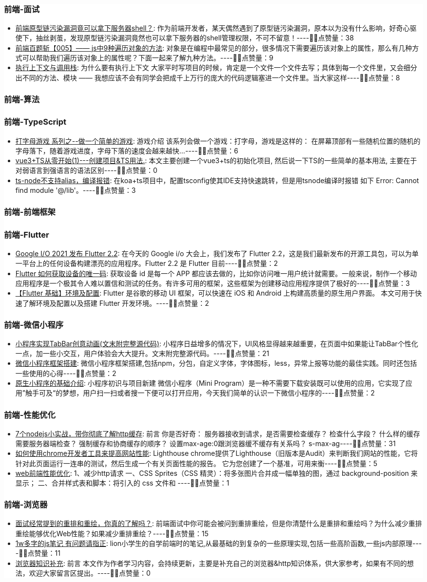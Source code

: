 ### 前端-面试 
- [前端原型链污染漏洞竟可以拿下服务器shell？](https://juejin.cn/post/6963950629240733727): 作为前端开发者，某天偶然遇到了原型链污染漏洞，原本以为没有什么影响，好奇心驱使下，抽丝剥茧，发现原型链污染漏洞竟然也可以拿下服务器的shell管理权限，不可不留意！----👍🏻点赞量：38 
- [前端百题斩【005】—— js中9种遍历对象的方法](https://juejin.cn/post/6963647394974007304): 对象是在编程中最常见的部分，很多情况下需要遍历该对象上的属性，那么有几种方式可以帮助我们遍历该对象上的属性呢？下面一起来了解九种方法。----👍🏻点赞量：9 
- [执行上下文与调用栈](https://juejin.cn/post/6963087528970682404): 为什么要有执行上下文 大家平时写项目的时候，肯定是一个文件一个文件去写；具体到每一个文件里，又会细分出不同的方法、模块 —— 我想应该不会有同学会把成千上万行的庞大的代码逻辑塞进一个文件里。当大家这样----👍🏻点赞量：8 

### 前端-算法 

### 前端-TypeScript 
- [打字母游戏 系列之--做一个简单的游戏](https://juejin.cn/post/6963544539252391972): 游戏介绍 该系列会做一个游戏：打字母，游戏是这样的： 在屏幕顶部有一些随机位置的随机的字母落下，随着游戏进度，字母下落的速度会越来越快...----👍🏻点赞量：6 
- [vue3+TS从零开始(1)---创建项目&TS用法.](https://juejin.cn/post/6964281135794749453): 本文主要创建一个vue3+ts的初始化项目, 然后说一下TS的一些简单的基本用法, 主要在于对弱语言到强语言的语法区别----👍🏻点赞量：0 
- [ts-node不支持alias，编译报错](https://juejin.cn/post/6963800542615175182): 在koa+ts项目中，配置tsconfig使其IDE支持快速跳转，但是用tsnode编译时报错 如下 Error: Cannot find module '@/lib'。----👍🏻点赞量：3 

### 前端-前端框架 

### 前端-Flutter 
- [Google I/O 2021 发布 Flutter 2.2](https://juejin.cn/post/6963810747285504036): 在今天的 Google i/o 大会上，我们发布了 Flutter 2.2，这是我们最新发布的开源工具包，可以为单一平台上的任何设备构建漂亮的应用程序。Flutter 2.2 是 Flutter 目前----👍🏻点赞量：2 
- [Flutter 如何获取设备的唯一码](https://juejin.cn/post/6963809968717824037): 获取设备 id 是每一个 APP 都应该去做的，比如你访问唯一用户统计就需要。一般来说，制作一个移动应用程序是一个极其令人难以置信和测试的任务。有许多可用的框架，这些框架为创建移动应用程序提供了极好的----👍🏻点赞量：3 
- [【Flutter 基础】环境及配置](https://juejin.cn/post/6963833618666340383): Flutter 是谷歌的移动 UI 框架，可以快速在 iOS 和 Android 上构建高质量的原生用户界面。 本文可用于快速了解环境及配置以及搭建 Flutter 开发环境。----👍🏻点赞量：2 

### 前端-微信小程序 
- [小程序实现TabBar创意动画(文末附完整源代码)](https://juejin.cn/post/6963194943506645005): 小程序日益增多的情况下，UI风格显得越来越重要，在页面中如果能让TabBar个性化一点，加一些小交互，用户体验会大大提升。文末附完整源代码。----👍🏻点赞量：21 
- [微信小程序框架搭建](https://juejin.cn/post/6963570600421883934): 微信小程序框架搭建,包括npm，分包，自定义字体，字体图标，less，异常上报等功能的最佳实践。同时还包括一些使用的心得----👍🏻点赞量：2 
- [原生小程序的基础介绍](https://juejin.cn/post/6963573561852166158): 小程序初识与项目新建 微信小程序（Mini Program）是一种不需要下载安装既可以使用的应用，它实现了应用”触手可及“的梦想，用户扫一扫或者搜一下便可以打开应用，今天我们简单的认识一下微信小程序的----👍🏻点赞量：2 

### 前端-性能优化 
- [7个nodejs小实战，带你彻底了解http缓存](https://juejin.cn/post/6963250336920240158): 前言 你是否好奇： 服务器接收到请求，是否需要检查缓存？ 检查什么字段？ 什么样的缓存需要服务器端检查？ 强制缓存和协商缓存的顺序？ 设置max-age:0跟浏览器缓不缓存有关系吗？ s-max-ag----👍🏻点赞量：31 
- [如何使用chrome开发者工具来提高网站性能](https://juejin.cn/post/6964279879386791967): Lighthouse chrome提供了Lighthouse（旧版本是Audit）来判断我们网站的性能，它将针对此页面运行一连串的测试，然后生成一个有关页面性能的报告。 它为您创建了一个基准，可用来衡----👍🏻点赞量：5 
- [web前端性能优化](https://juejin.cn/post/6963467494707167239): 1、减少http请求 一、CSS Sprites（CSS 精灵）：将多张图片合并成一幅单独的图，通过 background-position 来显示； 二、合并样式表和脚本：将引入的 css 文件和 ----👍🏻点赞量：1 

### 前端-浏览器 
- [面试经常提到的重排和重绘，你真的了解吗？](https://juejin.cn/post/6963425623297998878): 前端面试中你可能会被问到重排重绘，但是你清楚什么是重排和重绘吗？为什么减少重排重绘能够优化Web性能？如果减少重排重绘？----👍🏻点赞量：15 
- [1w多字的js笔记 有问题请指正](https://juejin.cn/post/6963074150034309127): lion小学生的自学前端时的笔记,从最基础的到复杂的一些原理实现,包括一些高阶函数,一些js内部原理----👍🏻点赞量：11 
- [浏览器知识补充](https://juejin.cn/post/6963995933902110727): 前言 本文作为作者学习内容，会持续更新，主要是补充自己的浏览器&http知识体系，供大家参考，如果有不同的想法，欢迎大家留言区提出。----👍🏻点赞量：0 

